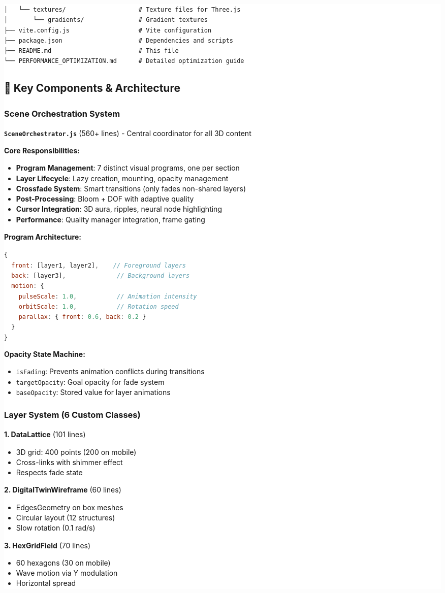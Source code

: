 ```
│   └── textures/                    # Texture files for Three.js
│       └── gradients/               # Gradient textures
├── vite.config.js                   # Vite configuration
├── package.json                     # Dependencies and scripts
├── README.md                        # This file
└── PERFORMANCE_OPTIMIZATION.md      # Detailed optimization guide
```

## 🎨 Key Components & Architecture

### Scene Orchestration System
**`SceneOrchestrator.js`** (560+ lines) - Central coordinator for all 3D content

**Core Responsibilities:**
- **Program Management**: 7 distinct visual programs, one per section
- **Layer Lifecycle**: Lazy creation, mounting, opacity management
- **Crossfade System**: Smart transitions (only fades non-shared layers)
- **Post-Processing**: Bloom + DOF with adaptive quality
- **Cursor Integration**: 3D aura, ripples, neural node highlighting
- **Performance**: Quality manager integration, frame gating

**Program Architecture:**
```javascript
{
  front: [layer1, layer2],    // Foreground layers
  back: [layer3],              // Background layers
  motion: {
    pulseScale: 1.0,           // Animation intensity
    orbitScale: 1.0,           // Rotation speed
    parallax: { front: 0.6, back: 0.2 }
  }
}
```

**Opacity State Machine:**
- `isFading`: Prevents animation conflicts during transitions
- `targetOpacity`: Goal opacity for fade system
- `baseOpacity`: Stored value for layer animations

### Layer System (6 Custom Classes)

**1. DataLattice** (101 lines)
- 3D grid: 400 points (200 on mobile)
- Cross-links with shimmer effect
- Respects fade state

**2. DigitalTwinWireframe** (60 lines)
- EdgesGeometry on box meshes
- Circular layout (12 structures)
- Slow rotation (0.1 rad/s)

**3. HexGridField** (70 lines)
- 60 hexagons (30 on mobile)
- Wave motion via Y modulation
- Horizontal spread
